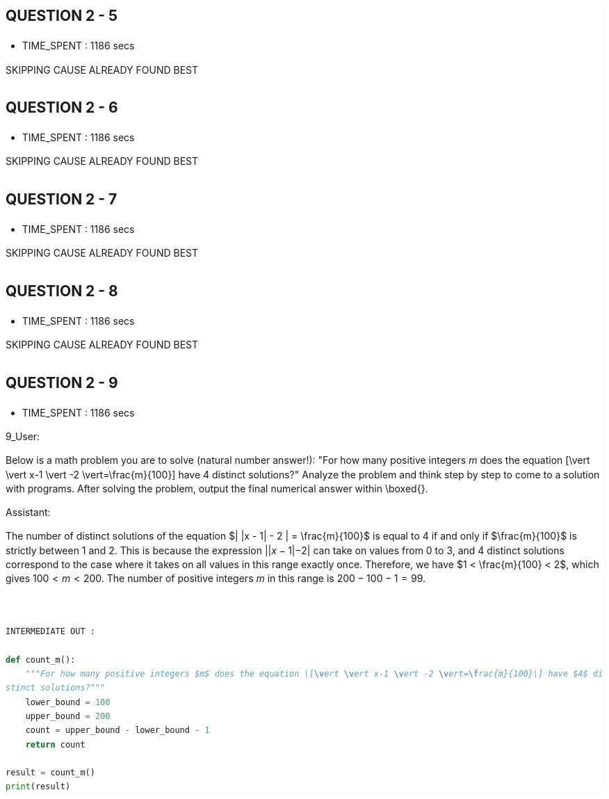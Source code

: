 

## QUESTION 2 - 5 
- TIME_SPENT : 1186 secs

SKIPPING CAUSE ALREADY FOUND BEST



## QUESTION 2 - 6 
- TIME_SPENT : 1186 secs

SKIPPING CAUSE ALREADY FOUND BEST



## QUESTION 2 - 7 
- TIME_SPENT : 1186 secs

SKIPPING CAUSE ALREADY FOUND BEST



## QUESTION 2 - 8 
- TIME_SPENT : 1186 secs

SKIPPING CAUSE ALREADY FOUND BEST



## QUESTION 2 - 9 
- TIME_SPENT : 1186 secs

9_User:

Below is a math problem you are to solve (natural number answer!):
"For how many positive integers $m$ does the equation \[\vert \vert x-1 \vert -2 \vert=\frac{m}{100}\] have $4$ distinct solutions?"
Analyze the problem and think step by step to come to a solution with programs. After solving the problem, output the final numerical answer within \boxed{}.

Assistant:

 The number of distinct solutions of the equation $| |x - 1| - 2 | = \frac{m}{100}$ is equal to 4 if and only if $\frac{m}{100}$ is strictly between 1 and 2. This is because the expression $| |x - 1| - 2 |$ can take on values from 0 to 3, and 4 distinct solutions correspond to the case where it takes on all values in this range exactly once. Therefore, we have $1 < \frac{m}{100} < 2$, which gives $100 < m < 200$. The number of positive integers $m$ in this range is $200 - 100 - 1 = 99$.

```python


INTERMEDIATE OUT :

def count_m():
    """For how many positive integers $m$ does the equation \[\vert \vert x-1 \vert -2 \vert=\frac{m}{100}\] have $4$ distinct solutions?"""
    lower_bound = 100
    upper_bound = 200
    count = upper_bound - lower_bound - 1
    return count

result = count_m()
print(result)
```
